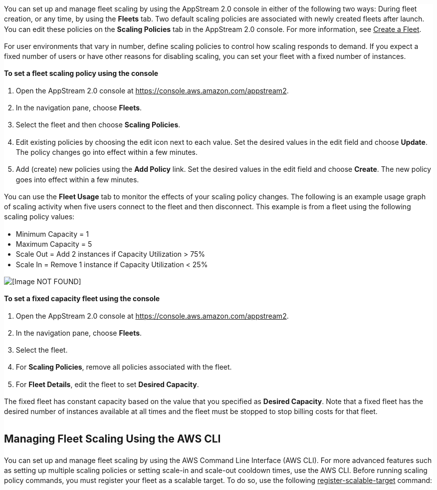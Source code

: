 You can set up and manage fleet scaling by using the AppStream 2\.0 console in either of the following two ways: During fleet creation, or any time, by using the **Fleets** tab\. Two default scaling policies are associated with newly created fleets after launch\. You can edit these policies on the **Scaling Policies** tab in the AppStream 2\.0 console\. For more information, see [Create a Fleet](set-up-stacks-fleets.md#set-up-stacks-fleets-create)\.

For user environments that vary in number, define scaling policies to control how scaling responds to demand\. If you expect a fixed number of users or have other reasons for disabling scaling, you can set your fleet with a fixed number of instances\.

**To set a fleet scaling policy using the console**

1. Open the AppStream 2\.0 console at [https://console\.aws\.amazon\.com/appstream2](https://console.aws.amazon.com/appstream2)\.

1. In the navigation pane, choose **Fleets**\. 

1. Select the fleet and then choose **Scaling Policies**\.

1. Edit existing policies by choosing the edit icon next to each value\. Set the desired values in the edit field and choose **Update**\. The policy changes go into effect within a few minutes\.

1. Add \(create\) new policies using the **Add Policy** link\. Set the desired values in the edit field and choose **Create**\. The new policy goes into effect within a few minutes\.

You can use the **Fleet Usage** tab to monitor the effects of your scaling policy changes\. The following is an example usage graph of scaling activity when five users connect to the fleet and then disconnect\. This example is from a fleet using the following scaling policy values:
+ Minimum Capacity = 1
+ Maximum Capacity = 5
+ Scale Out = Add 2 instances if Capacity Utilization > 75%
+ Scale In = Remove 1 instance if Capacity Utilization < 25%

![\[Image NOT FOUND\]](http://docs.aws.amazon.com/appstream2/latest/developerguide/images/scaling-graph.png)

**To set a fixed capacity fleet using the console**

1. Open the AppStream 2\.0 console at [https://console\.aws\.amazon\.com/appstream2](https://console.aws.amazon.com/appstream2)\.

1. In the navigation pane, choose **Fleets**\.

1. Select the fleet\.

1. For **Scaling Policies**, remove all policies associated with the fleet\.

1. For **Fleet Details**, edit the fleet to set **Desired Capacity**\.

The fixed fleet has constant capacity based on the value that you specified as **Desired Capacity**\. Note that a fixed fleet has the desired number of instances available at all times and the fleet must be stopped to stop billing costs for that fleet\.

## Managing Fleet Scaling Using the AWS CLI<a name="autoscaling-cli"></a>

You can set up and manage fleet scaling by using the AWS Command Line Interface \(AWS CLI\)\. For more advanced features such as setting up multiple scaling policies or setting scale\-in and scale\-out cooldown times, use the AWS CLI\. Before running scaling policy commands, you must register your fleet as a scalable target\. To do so, use the following [register\-scalable\-target](https://docs.aws.amazon.com/cli/latest/reference/application-autoscaling/register-scalable-target.html) command:
